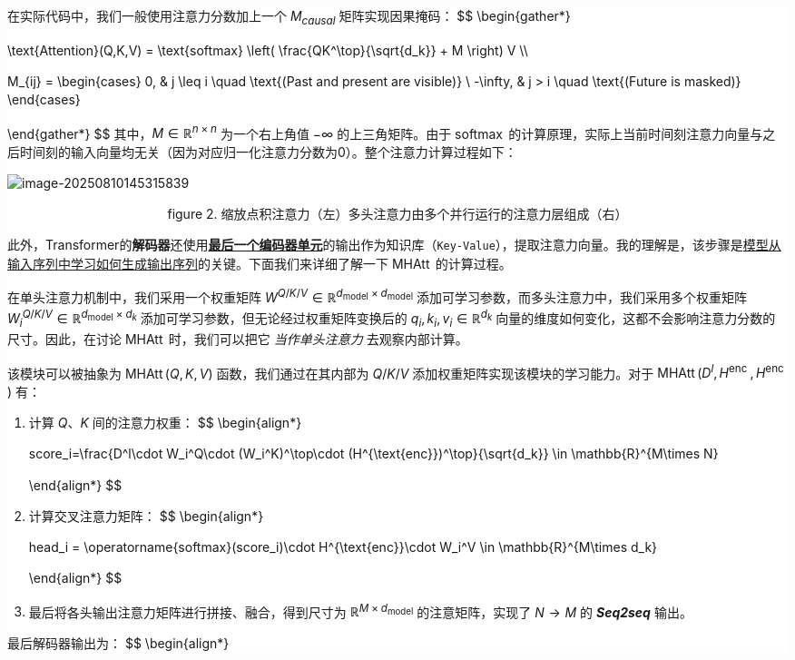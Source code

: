 在实际代码中，我们一般使用注意力分数加上一个 $M_{causal}$ 矩阵实现因果掩码：
$$
\begin{gather*}

\text{Attention}(Q,K,V) = \text{softmax} \left( \frac{QK^\top}{\sqrt{d_k}} + M \right) V \\\\

M_{ij} = 
\begin{cases} 
0,      & j \leq i   \quad \text{(Past and present are visible)} \\
-\infty, & j > i     \quad \text{(Future is masked)}
\end{cases}

\end{gather*}
$$
其中，$M \in \mathbb{R}^{n\times n}$ 为一个右上角值 $-\infty$ 的上三角矩阵。由于 $\operatorname{softmax}$ 的计算原理，实际上当前时间刻注意力向量与之后时间刻的输入向量均无关（因为对应归一化注意力分数为0）。整个注意力计算过程如下：

![image-20250810145315839](https://soppy-ie-1351762962.cos.ap-chongqing.myqcloud.com/soppy-ie/image-20250810145315839.png)

<center>figure 2. 缩放点积注意力（左）多头注意力由多个并行运行的注意力层组成（右）</center>

此外，Transformer的**解码器**还使用<u>**最后一个编码器单元**</u>的输出作为知识库（`Key-Value`），提取注意力向量。我的理解是，该步骤是<u>模型从输入序列中学习如何生成输出序列</u>的关键。下面我们来详细了解一下 $\operatorname{MHAtt}$ 的计算过程。

在单头注意力机制中，我们采用一个权重矩阵 $W^{Q/K/V} \in \mathbb{R}^{d_\text{model} \times d_\text{model}}$ 添加可学习参数，而多头注意力中，我们采用多个权重矩阵 $W_{i}^{Q/K/V} \in \mathbb{R}^{d_\text{model} \times d_k}$ 添加可学习参数，但无论经过权重矩阵变换后的 $q_i,k_i,v_i \in \mathbb{R}^{d_k}$ 向量的维度如何变化，这都不会影响注意力分数的尺寸。因此，在讨论 $\operatorname{MHAtt}$ 时，我们可以把它 *当作单头注意力* 去观察内部计算。

该模块可以被抽象为 $\operatorname{MHAtt}\left( Q,K,V \right)$ 函数，我们通过在其内部为 $Q/K/V$ 添加权重矩阵实现该模块的学习能力。对于 $\operatorname{MHAtt}\left(D^{l}, H^{\text {enc }},H^{\text {enc }}\right)$ 有：

1. 计算 $Q、K$ 间的注意力权重：
   $$
   \begin{align*}
   
   score_i=\frac{D^l\cdot W_i^Q\cdot (W_i^K)^\top\cdot (H^{\text{enc}})^\top}{\sqrt{d_k}} \in \mathbb{R}^{M\times N}
   
   \end{align*}
   $$

2. 计算交叉注意力矩阵：
   $$
   \begin{align*}
   
   head_i = \operatorname{softmax}(score_i)\cdot H^{\text{enc}}\cdot W_i^V \in \mathbb{R}^{M\times d_k}
   
   \end{align*}
   $$

3. 最后将各头输出注意力矩阵进行拼接、融合，得到尺寸为 $\mathbb{R}^{M\times d_\text{model}}$ 的注意矩阵，实现了 $N \to M$ 的 ***Seq2seq*** 输出。

最后解码器输出为：
$$
\begin{align*}
